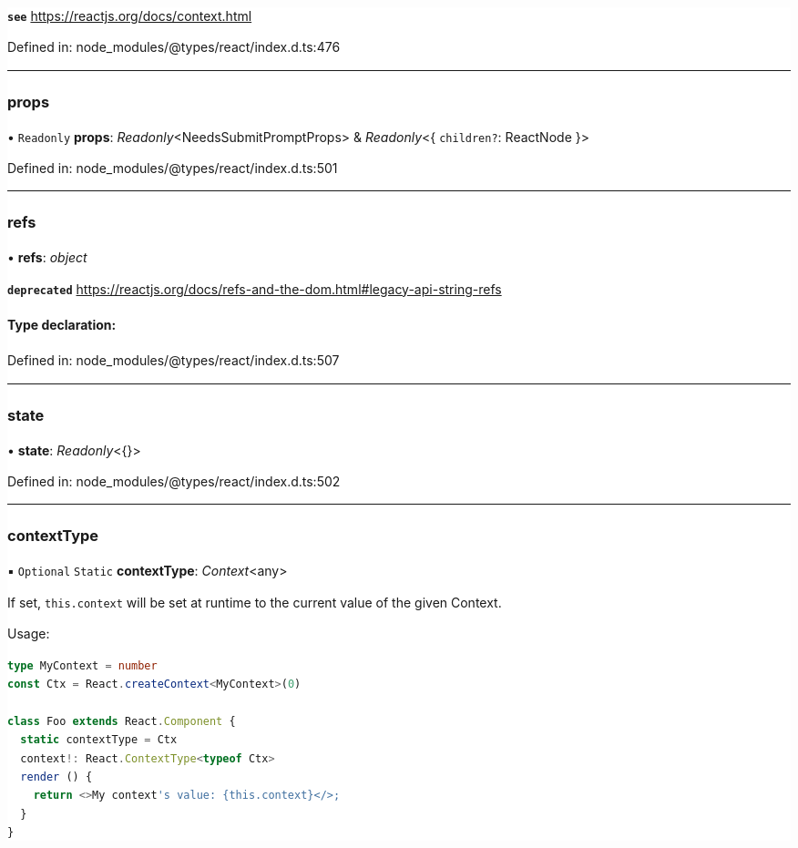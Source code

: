 **`see`** https://reactjs.org/docs/context.html

Defined in: node_modules/@types/react/index.d.ts:476

___

### props

• `Readonly` **props**: *Readonly*<NeedsSubmitPromptProps\> & *Readonly*<{ `children?`: ReactNode  }\>

Defined in: node_modules/@types/react/index.d.ts:501

___

### refs

• **refs**: *object*

**`deprecated`** 
https://reactjs.org/docs/refs-and-the-dom.html#legacy-api-string-refs

#### Type declaration:

Defined in: node_modules/@types/react/index.d.ts:507

___

### state

• **state**: *Readonly*<{}\>

Defined in: node_modules/@types/react/index.d.ts:502

___

### contextType

▪ `Optional` `Static` **contextType**: *Context*<any\>

If set, `this.context` will be set at runtime to the current value of the given Context.

Usage:

```ts
type MyContext = number
const Ctx = React.createContext<MyContext>(0)

class Foo extends React.Component {
  static contextType = Ctx
  context!: React.ContextType<typeof Ctx>
  render () {
    return <>My context's value: {this.context}</>;
  }
}
```
